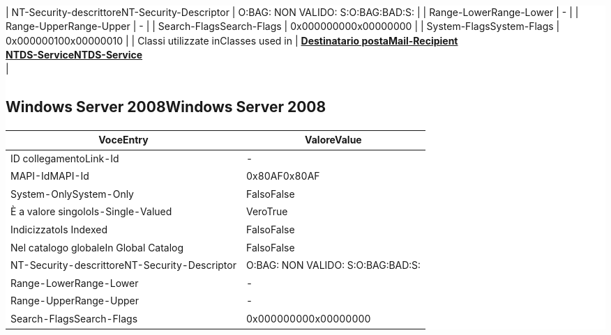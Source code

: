 | <span data-ttu-id="bd728-223">NT-Security-descrittore</span><span class="sxs-lookup"><span data-stu-id="bd728-223">NT-Security-Descriptor</span></span> | <span data-ttu-id="bd728-224">O:BAG: NON VALIDO: S:</span><span class="sxs-lookup"><span data-stu-id="bd728-224">O:BAG:BAD:S:</span></span>                                                                                          |
| <span data-ttu-id="bd728-225">Range-Lower</span><span class="sxs-lookup"><span data-stu-id="bd728-225">Range-Lower</span></span>            | \-                                                                                                    |
| <span data-ttu-id="bd728-226">Range-Upper</span><span class="sxs-lookup"><span data-stu-id="bd728-226">Range-Upper</span></span>            | \-                                                                                                    |
| <span data-ttu-id="bd728-227">Search-Flags</span><span class="sxs-lookup"><span data-stu-id="bd728-227">Search-Flags</span></span>           | <span data-ttu-id="bd728-228">0x00000000</span><span class="sxs-lookup"><span data-stu-id="bd728-228">0x00000000</span></span>                                                                                            |
| <span data-ttu-id="bd728-229">System-Flags</span><span class="sxs-lookup"><span data-stu-id="bd728-229">System-Flags</span></span>           | <span data-ttu-id="bd728-230">0x00000010</span><span class="sxs-lookup"><span data-stu-id="bd728-230">0x00000010</span></span>                                                                                            |
| <span data-ttu-id="bd728-231">Classi utilizzate in</span><span class="sxs-lookup"><span data-stu-id="bd728-231">Classes used in</span></span>        | [<span data-ttu-id="bd728-232">**Destinatario posta**</span><span class="sxs-lookup"><span data-stu-id="bd728-232">**Mail-Recipient**</span></span>](c-mailrecipient.md)<br/> [<span data-ttu-id="bd728-233">**NTDS-Service**</span><span class="sxs-lookup"><span data-stu-id="bd728-233">**NTDS-Service**</span></span>](c-ntdsservice.md)<br/> |



## <a name="windows-server-2008"></a><span data-ttu-id="bd728-234">Windows Server 2008</span><span class="sxs-lookup"><span data-stu-id="bd728-234">Windows Server 2008</span></span>



| <span data-ttu-id="bd728-235">Voce</span><span class="sxs-lookup"><span data-stu-id="bd728-235">Entry</span></span> | <span data-ttu-id="bd728-236">Valore</span><span class="sxs-lookup"><span data-stu-id="bd728-236">Value</span></span> |
|------------------------|-------------------------------------------------------------------------------------------------------|
| <span data-ttu-id="bd728-237">ID collegamento</span><span class="sxs-lookup"><span data-stu-id="bd728-237">Link-Id</span></span>                | \-                                                                                                    |
| <span data-ttu-id="bd728-238">MAPI-Id</span><span class="sxs-lookup"><span data-stu-id="bd728-238">MAPI-Id</span></span>                | <span data-ttu-id="bd728-239">0x80AF</span><span class="sxs-lookup"><span data-stu-id="bd728-239">0x80AF</span></span>                                                                                                |
| <span data-ttu-id="bd728-240">System-Only</span><span class="sxs-lookup"><span data-stu-id="bd728-240">System-Only</span></span>            | <span data-ttu-id="bd728-241">Falso</span><span class="sxs-lookup"><span data-stu-id="bd728-241">False</span></span>                                                                                                 |
| <span data-ttu-id="bd728-242">È a valore singolo</span><span class="sxs-lookup"><span data-stu-id="bd728-242">Is-Single-Valued</span></span>       | <span data-ttu-id="bd728-243">Vero</span><span class="sxs-lookup"><span data-stu-id="bd728-243">True</span></span>                                                                                                  |
| <span data-ttu-id="bd728-244">Indicizzato</span><span class="sxs-lookup"><span data-stu-id="bd728-244">Is Indexed</span></span>             | <span data-ttu-id="bd728-245">Falso</span><span class="sxs-lookup"><span data-stu-id="bd728-245">False</span></span>                                                                                                 |
| <span data-ttu-id="bd728-246">Nel catalogo globale</span><span class="sxs-lookup"><span data-stu-id="bd728-246">In Global Catalog</span></span>      | <span data-ttu-id="bd728-247">Falso</span><span class="sxs-lookup"><span data-stu-id="bd728-247">False</span></span>                                                                                                 |
| <span data-ttu-id="bd728-248">NT-Security-descrittore</span><span class="sxs-lookup"><span data-stu-id="bd728-248">NT-Security-Descriptor</span></span> | <span data-ttu-id="bd728-249">O:BAG: NON VALIDO: S:</span><span class="sxs-lookup"><span data-stu-id="bd728-249">O:BAG:BAD:S:</span></span>                                                                                          |
| <span data-ttu-id="bd728-250">Range-Lower</span><span class="sxs-lookup"><span data-stu-id="bd728-250">Range-Lower</span></span>            | \-                                                                                                    |
| <span data-ttu-id="bd728-251">Range-Upper</span><span class="sxs-lookup"><span data-stu-id="bd728-251">Range-Upper</span></span>            | \-                                                                                                    |
| <span data-ttu-id="bd728-252">Search-Flags</span><span class="sxs-lookup"><span data-stu-id="bd728-252">Search-Flags</span></span>           | <span data-ttu-id="bd728-253">0x00000000</span><span class="sxs-lookup"><span data-stu-id="bd728-253">0x00000000</span></span>                                                                                            |